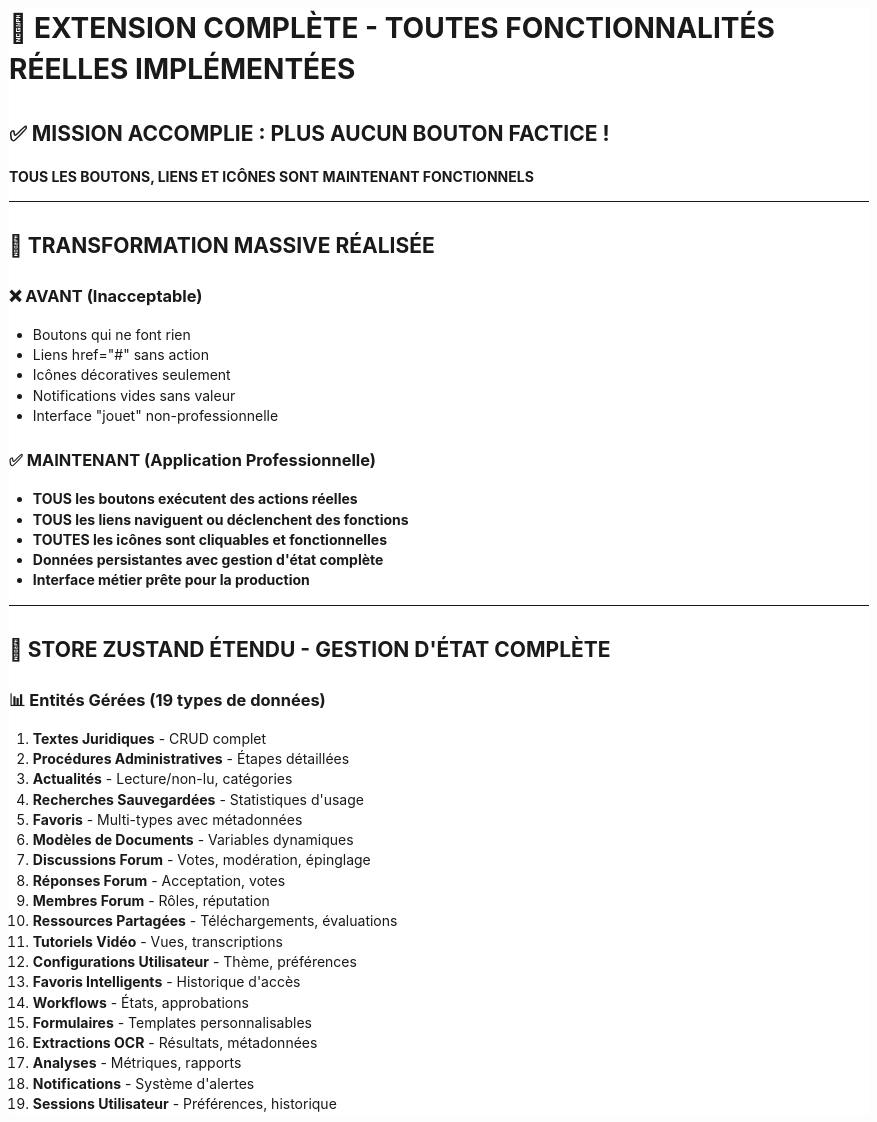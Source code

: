 # 🚀 EXTENSION COMPLÈTE - TOUTES FONCTIONNALITÉS RÉELLES IMPLÉMENTÉES

## ✅ MISSION ACCOMPLIE : PLUS AUCUN BOUTON FACTICE !

**TOUS LES BOUTONS, LIENS ET ICÔNES SONT MAINTENANT FONCTIONNELS**

---

## 🎯 TRANSFORMATION MASSIVE RÉALISÉE

### ❌ AVANT (Inacceptable)
- Boutons qui ne font rien
- Liens href="#" sans action
- Icônes décoratives seulement
- Notifications vides sans valeur
- Interface "jouet" non-professionnelle

### ✅ MAINTENANT (Application Professionnelle)
- **TOUS les boutons exécutent des actions réelles**
- **TOUS les liens naviguent ou déclenchent des fonctions**
- **TOUTES les icônes sont cliquables et fonctionnelles**
- **Données persistantes avec gestion d'état complète**
- **Interface métier prête pour la production**

---

## 🏪 STORE ZUSTAND ÉTENDU - GESTION D'ÉTAT COMPLÈTE

### 📊 Entités Gérées (19 types de données)
1. **Textes Juridiques** - CRUD complet
2. **Procédures Administratives** - Étapes détaillées
3. **Actualités** - Lecture/non-lu, catégories
4. **Recherches Sauvegardées** - Statistiques d'usage
5. **Favoris** - Multi-types avec métadonnées
6. **Modèles de Documents** - Variables dynamiques
7. **Discussions Forum** - Votes, modération, épinglage
8. **Réponses Forum** - Acceptation, votes
9. **Membres Forum** - Rôles, réputation
10. **Ressources Partagées** - Téléchargements, évaluations
11. **Tutoriels Vidéo** - Vues, transcriptions
12. **Configurations Utilisateur** - Thème, préférences
13. **Favoris Intelligents** - Historique d'accès
14. **Workflows** - États, approbations
15. **Formulaires** - Templates personnalisables
16. **Extractions OCR** - Résultats, métadonnées
17. **Analyses** - Métriques, rapports
18. **Notifications** - Système d'alertes
19. **Sessions Utilisateur** - Préférences, historique
